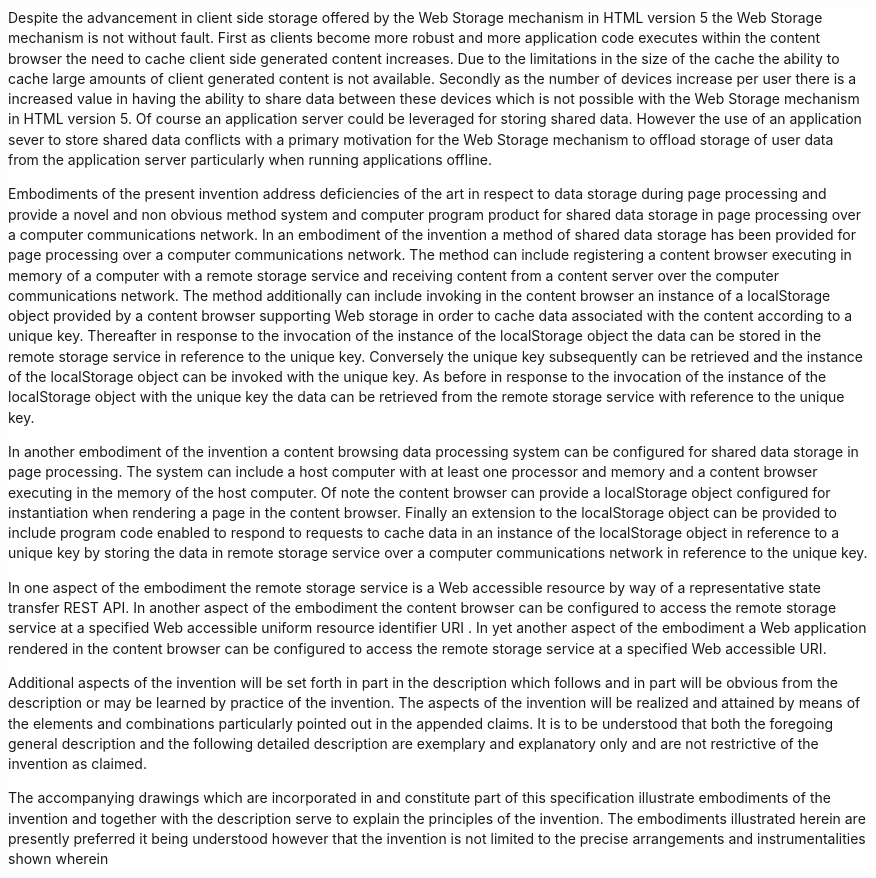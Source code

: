 Despite the advancement in client side storage offered by the Web Storage mechanism in HTML version 5 the Web Storage mechanism is not without fault. First as clients become more robust and more application code executes within the content browser the need to cache client side generated content increases. Due to the limitations in the size of the cache the ability to cache large amounts of client generated content is not available. Secondly as the number of devices increase per user there is a increased value in having the ability to share data between these devices which is not possible with the Web Storage mechanism in HTML version 5. Of course an application server could be leveraged for storing shared data. However the use of an application sever to store shared data conflicts with a primary motivation for the Web Storage mechanism to offload storage of user data from the application server particularly when running applications offline.

Embodiments of the present invention address deficiencies of the art in respect to data storage during page processing and provide a novel and non obvious method system and computer program product for shared data storage in page processing over a computer communications network. In an embodiment of the invention a method of shared data storage has been provided for page processing over a computer communications network. The method can include registering a content browser executing in memory of a computer with a remote storage service and receiving content from a content server over the computer communications network. The method additionally can include invoking in the content browser an instance of a localStorage object provided by a content browser supporting Web storage in order to cache data associated with the content according to a unique key. Thereafter in response to the invocation of the instance of the localStorage object the data can be stored in the remote storage service in reference to the unique key. Conversely the unique key subsequently can be retrieved and the instance of the localStorage object can be invoked with the unique key. As before in response to the invocation of the instance of the localStorage object with the unique key the data can be retrieved from the remote storage service with reference to the unique key.

In another embodiment of the invention a content browsing data processing system can be configured for shared data storage in page processing. The system can include a host computer with at least one processor and memory and a content browser executing in the memory of the host computer. Of note the content browser can provide a localStorage object configured for instantiation when rendering a page in the content browser. Finally an extension to the localStorage object can be provided to include program code enabled to respond to requests to cache data in an instance of the localStorage object in reference to a unique key by storing the data in remote storage service over a computer communications network in reference to the unique key.

In one aspect of the embodiment the remote storage service is a Web accessible resource by way of a representative state transfer REST API. In another aspect of the embodiment the content browser can be configured to access the remote storage service at a specified Web accessible uniform resource identifier URI . In yet another aspect of the embodiment a Web application rendered in the content browser can be configured to access the remote storage service at a specified Web accessible URI.

Additional aspects of the invention will be set forth in part in the description which follows and in part will be obvious from the description or may be learned by practice of the invention. The aspects of the invention will be realized and attained by means of the elements and combinations particularly pointed out in the appended claims. It is to be understood that both the foregoing general description and the following detailed description are exemplary and explanatory only and are not restrictive of the invention as claimed.

The accompanying drawings which are incorporated in and constitute part of this specification illustrate embodiments of the invention and together with the description serve to explain the principles of the invention. The embodiments illustrated herein are presently preferred it being understood however that the invention is not limited to the precise arrangements and instrumentalities shown wherein 
